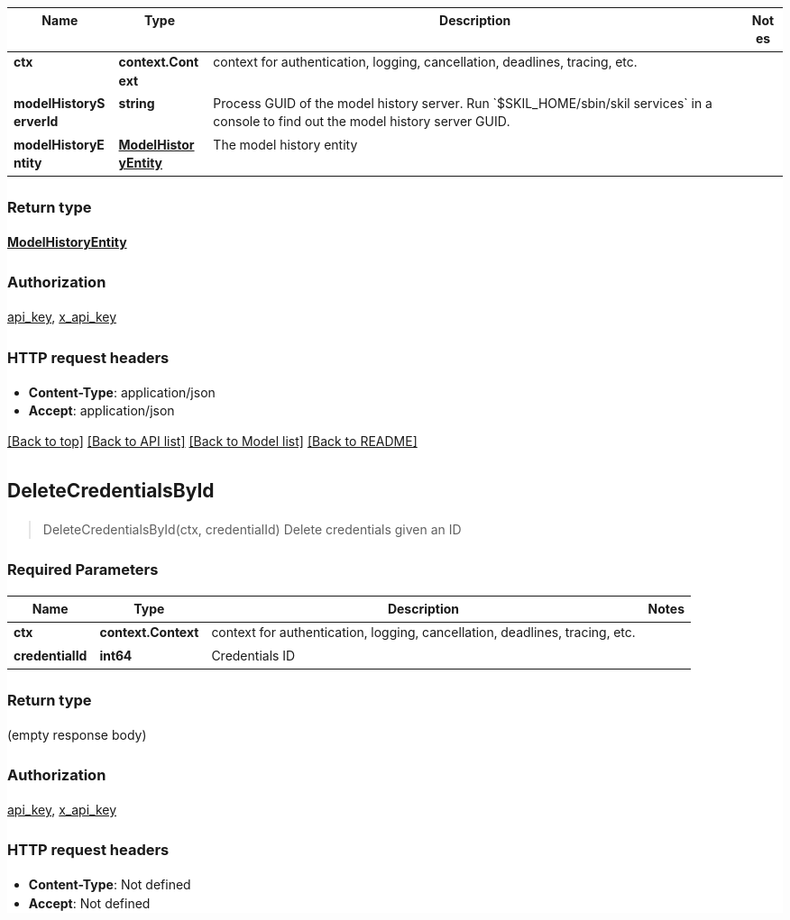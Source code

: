 
Name | Type | Description  | Notes
------------- | ------------- | ------------- | -------------
**ctx** | **context.Context** | context for authentication, logging, cancellation, deadlines, tracing, etc.
**modelHistoryServerId** | **string**| Process GUID of the model history server. Run &#x60;$SKIL_HOME/sbin/skil services&#x60; in a console to find out the model history server GUID. | 
**modelHistoryEntity** | [**ModelHistoryEntity**](ModelHistoryEntity.md)| The model history entity | 

### Return type

[**ModelHistoryEntity**](ModelHistoryEntity.md)

### Authorization

[api_key](../README.md#api_key), [x_api_key](../README.md#x_api_key)

### HTTP request headers

- **Content-Type**: application/json
- **Accept**: application/json

[[Back to top]](#) [[Back to API list]](../README.md#documentation-for-api-endpoints)
[[Back to Model list]](../README.md#documentation-for-models)
[[Back to README]](../README.md)


## DeleteCredentialsById

> DeleteCredentialsById(ctx, credentialId)
Delete credentials given an ID

### Required Parameters


Name | Type | Description  | Notes
------------- | ------------- | ------------- | -------------
**ctx** | **context.Context** | context for authentication, logging, cancellation, deadlines, tracing, etc.
**credentialId** | **int64**| Credentials ID | 

### Return type

 (empty response body)

### Authorization

[api_key](../README.md#api_key), [x_api_key](../README.md#x_api_key)

### HTTP request headers

- **Content-Type**: Not defined
- **Accept**: Not defined
